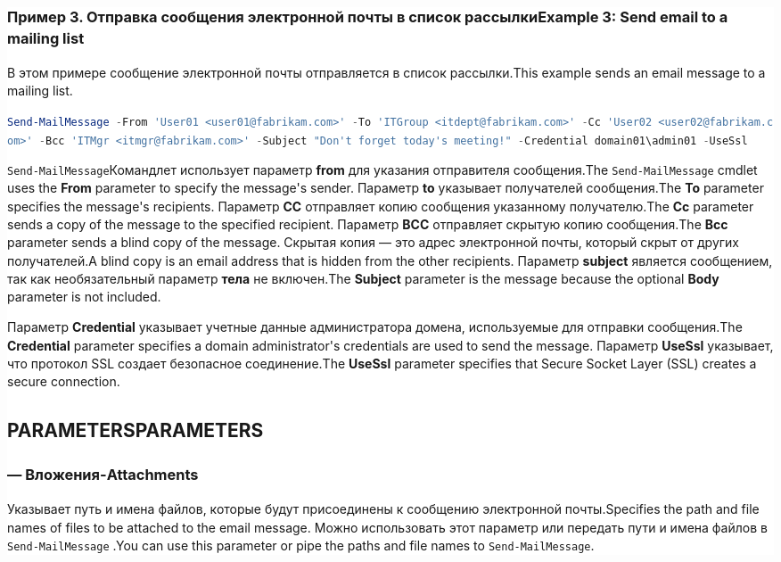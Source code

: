 ### <span data-ttu-id="f432c-137">Пример 3. Отправка сообщения электронной почты в список рассылки</span><span class="sxs-lookup"><span data-stu-id="f432c-137">Example 3: Send email to a mailing list</span></span>

<span data-ttu-id="f432c-138">В этом примере сообщение электронной почты отправляется в список рассылки.</span><span class="sxs-lookup"><span data-stu-id="f432c-138">This example sends an email message to a mailing list.</span></span>

```powershell
Send-MailMessage -From 'User01 <user01@fabrikam.com>' -To 'ITGroup <itdept@fabrikam.com>' -Cc 'User02 <user02@fabrikam.com>' -Bcc 'ITMgr <itmgr@fabrikam.com>' -Subject "Don't forget today's meeting!" -Credential domain01\admin01 -UseSsl
```

<span data-ttu-id="f432c-139">`Send-MailMessage`Командлет использует параметр **from** для указания отправителя сообщения.</span><span class="sxs-lookup"><span data-stu-id="f432c-139">The `Send-MailMessage` cmdlet uses the **From** parameter to specify the message's sender.</span></span> <span data-ttu-id="f432c-140">Параметр **to** указывает получателей сообщения.</span><span class="sxs-lookup"><span data-stu-id="f432c-140">The **To** parameter specifies the message's recipients.</span></span> <span data-ttu-id="f432c-141">Параметр **CC** отправляет копию сообщения указанному получателю.</span><span class="sxs-lookup"><span data-stu-id="f432c-141">The **Cc** parameter sends a copy of the message to the specified recipient.</span></span> <span data-ttu-id="f432c-142">Параметр **BCC** отправляет скрытую копию сообщения.</span><span class="sxs-lookup"><span data-stu-id="f432c-142">The **Bcc** parameter sends a blind copy of the message.</span></span> <span data-ttu-id="f432c-143">Скрытая копия — это адрес электронной почты, который скрыт от других получателей.</span><span class="sxs-lookup"><span data-stu-id="f432c-143">A blind copy is an email address that is hidden from the other recipients.</span></span> <span data-ttu-id="f432c-144">Параметр **subject** является сообщением, так как необязательный параметр **тела** не включен.</span><span class="sxs-lookup"><span data-stu-id="f432c-144">The **Subject** parameter is the message because the optional **Body** parameter is not included.</span></span>

<span data-ttu-id="f432c-145">Параметр **Credential** указывает учетные данные администратора домена, используемые для отправки сообщения.</span><span class="sxs-lookup"><span data-stu-id="f432c-145">The **Credential** parameter specifies a domain administrator's credentials are used to send the message.</span></span> <span data-ttu-id="f432c-146">Параметр **UseSsl** указывает, что протокол SSL создает безопасное соединение.</span><span class="sxs-lookup"><span data-stu-id="f432c-146">The **UseSsl** parameter specifies that Secure Socket Layer (SSL) creates a secure connection.</span></span>

## <span data-ttu-id="f432c-147">PARAMETERS</span><span class="sxs-lookup"><span data-stu-id="f432c-147">PARAMETERS</span></span>

### <span data-ttu-id="f432c-148">— Вложения</span><span class="sxs-lookup"><span data-stu-id="f432c-148">-Attachments</span></span>

<span data-ttu-id="f432c-149">Указывает путь и имена файлов, которые будут присоединены к сообщению электронной почты.</span><span class="sxs-lookup"><span data-stu-id="f432c-149">Specifies the path and file names of files to be attached to the email message.</span></span> <span data-ttu-id="f432c-150">Можно использовать этот параметр или передать пути и имена файлов в `Send-MailMessage` .</span><span class="sxs-lookup"><span data-stu-id="f432c-150">You can use this parameter or pipe the paths and file names to `Send-MailMessage`.</span></span>
